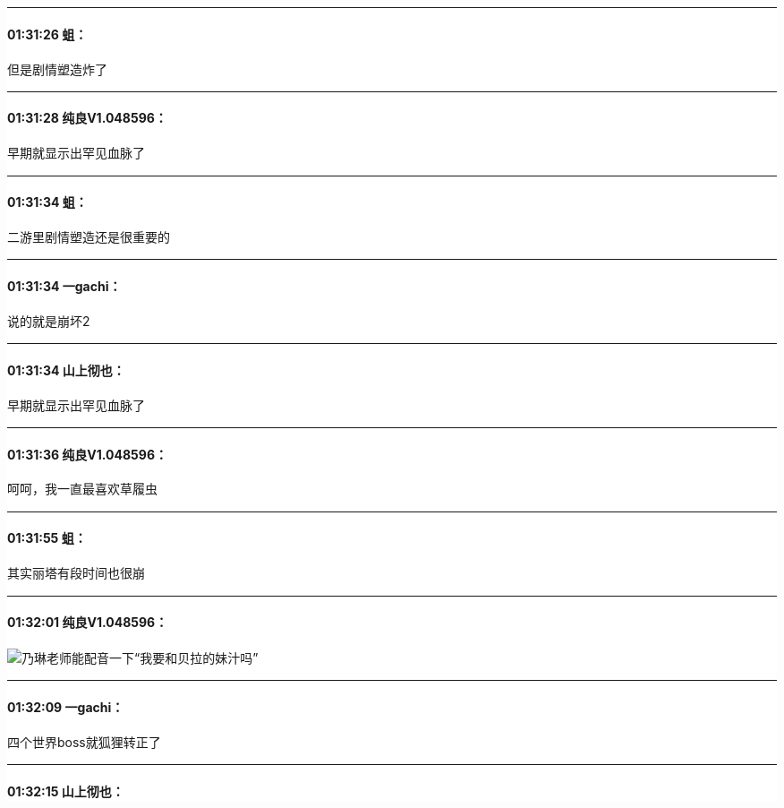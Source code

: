 *****

#### 01:31:26  蛆：

但是剧情塑造炸了

*****

#### 01:31:28  纯良V1.048596：

早期就显示出罕见血脉了

*****

#### 01:31:34  蛆：

二游里剧情塑造还是很重要的

*****

#### 01:31:34  一gachi：

说的就是崩坏2

*****

#### 01:31:34  山上彻也：

早期就显示出罕见血脉了

*****

#### 01:31:36  纯良V1.048596：

呵呵，我一直最喜欢草履虫

*****

#### 01:31:55  蛆：

其实丽塔有段时间也很崩

*****

#### 01:32:01  纯良V1.048596：

![](http://gchat.qpic.cn/gchatpic_new/2660743015/3936091261-2665362389-945AEAB10CECE8C106E772120F25E6B3/0?term=2")乃琳老师能配音一下“我要和贝拉的妹汁吗”

*****

#### 01:32:09  一gachi：

四个世界boss就狐狸转正了

*****

#### 01:32:15  山上彻也：
